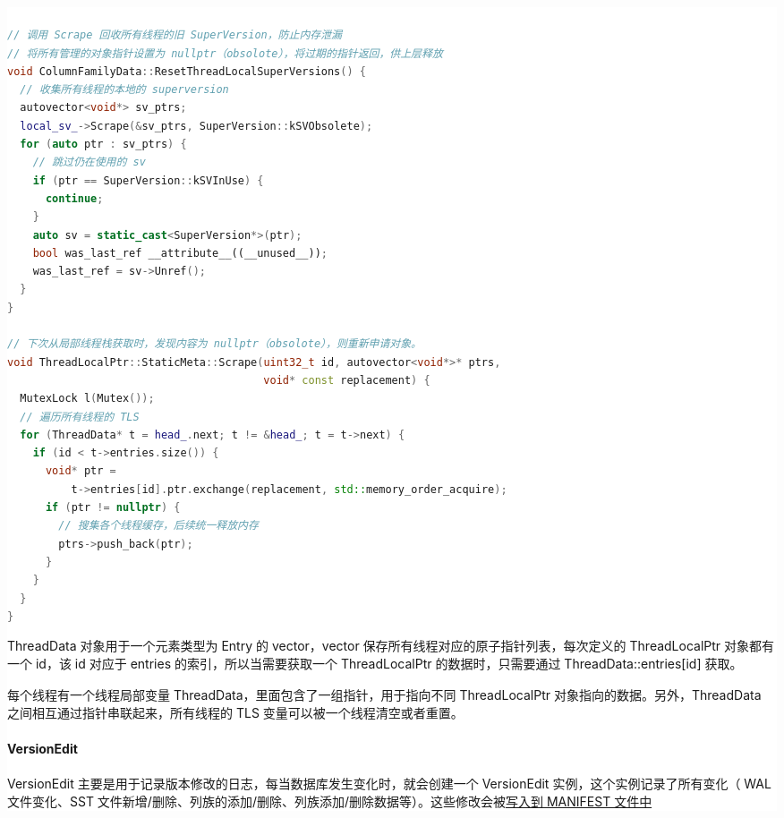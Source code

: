 ```c++

// 调用 Scrape 回收所有线程的旧 SuperVersion，防止内存泄漏
// 将所有管理的对象指针设置为 nullptr（obsolote），将过期的指针返回，供上层释放
void ColumnFamilyData::ResetThreadLocalSuperVersions() {
  // 收集所有线程的本地的 superversion
  autovector<void*> sv_ptrs;
  local_sv_->Scrape(&sv_ptrs, SuperVersion::kSVObsolete);
  for (auto ptr : sv_ptrs) {
    // 跳过仍在使用的 sv
    if (ptr == SuperVersion::kSVInUse) {
      continue;
    }
    auto sv = static_cast<SuperVersion*>(ptr);
    bool was_last_ref __attribute__((__unused__));
    was_last_ref = sv->Unref();
  }
}

// 下次从局部线程栈获取时，发现内容为 nullptr（obsolote），则重新申请对象。
void ThreadLocalPtr::StaticMeta::Scrape(uint32_t id, autovector<void*>* ptrs,
                                        void* const replacement) {
  MutexLock l(Mutex());
  // 遍历所有线程的 TLS
  for (ThreadData* t = head_.next; t != &head_; t = t->next) {
    if (id < t->entries.size()) {
      void* ptr =
          t->entries[id].ptr.exchange(replacement, std::memory_order_acquire);
      if (ptr != nullptr) {
        // 搜集各个线程缓存，后续统一释放内存
        ptrs->push_back(ptr);
      }
    }
  }
}
```

ThreadData 对象用于一个元素类型为 Entry 的 vector，vector 保存所有线程对应的原子指针列表，每次定义的 ThreadLocalPtr 对象都有一个 id，该 id 对应于 entries 的索引，所以当需要获取一个 ThreadLocalPtr 的数据时，只需要通过 ThreadData::entries[id] 获取。

每个线程有一个线程局部变量 ThreadData，里面包含了一组指针，用于指向不同 ThreadLocalPtr 对象指向的数据。另外，ThreadData 之间相互通过指针串联起来，所有线程的 TLS 变量可以被一个线程清空或者重置。



#### VersionEdit

VersionEdit 主要是用于记录版本修改的日志，每当数据库发生变化时，就会创建一个 VersionEdit 实例，这个实例记录了所有变化（ WAL 文件变化、SST 文件新增/删除、列族的添加/删除、列族添加/删除数据等）。这些修改会被[写入到 MANIFEST 文件中](https://github.com/LiuRuoyu01/learn-rocksdb/blob/main/ch02/RocksDB_Manifest.md#manifest%E6%96%87%E4%BB%B6)

